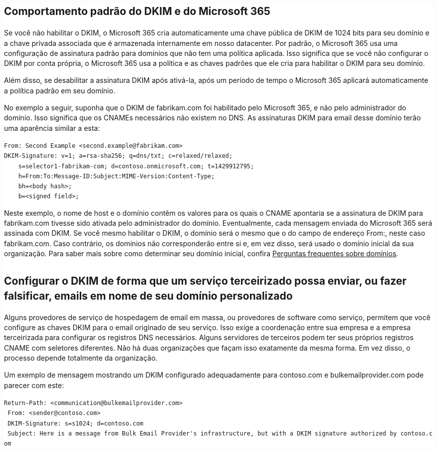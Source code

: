 ## <a name="default-behavior-for-dkim-and-microsoft-365"></a>Comportamento padrão do DKIM e do Microsoft 365
<a name="DefaultDKIMbehavior"> </a>

Se você não habilitar o DKIM, o Microsoft 365 cria automaticamente uma chave pública de DKIM de 1024 bits para seu domínio e a chave privada associada que é armazenada internamente em nosso datacenter. Por padrão, o Microsoft 365 usa uma configuração de assinatura padrão para domínios que não tem uma política aplicada. Isso significa que se você não configurar o DKIM por conta própria, o Microsoft 365 usa a política e as chaves padrões que ele cria para habilitar o DKIM para seu domínio.

Além disso, se desabilitar a assinatura DKIM após ativá-la, após um período de tempo o Microsoft 365 aplicará automaticamente a política padrão em seu domínio.

No exemplo a seguir, suponha que o DKIM de fabrikam.com foi habilitado pelo Microsoft 365, e não pelo administrador do domínio. Isso significa que os CNAMEs necessários não existem no DNS. As assinaturas DKIM para email desse domínio terão uma aparência similar a esta:

```console
From: Second Example <second.example@fabrikam.com>
DKIM-Signature: v=1; a=rsa-sha256; q=dns/txt; c=relaxed/relaxed;
    s=selector1-fabrikam-com; d=contoso.onmicrosoft.com; t=1429912795;
    h=From:To:Message-ID:Subject:MIME-Version:Content-Type;
    bh=<body hash>;
    b=<signed field>;
```

Neste exemplo, o nome de host e o domínio contêm os valores para os quais o CNAME apontaria se a assinatura de DKIM para fabrikam.com tivesse sido ativada pelo administrador do domínio. Eventualmente, cada mensagem enviada do Microsoft 365 será assinada com DKIM. Se você mesmo habilitar o DKIM, o domínio será o mesmo que o do campo de endereço From:, neste caso fabrikam.com. Caso contrário, os domínios não corresponderão entre si e, em vez disso, será usado o domínio inicial da sua organização. Para saber mais sobre como determinar seu domínio inicial, confira [Perguntas frequentes sobre domínios](../../admin/setup/domains-faq.yml#why-do-i-have-an--onmicrosoft-com--domain).

## <a name="set-up-dkim-so-that-a-third-party-service-can-send-or-spoof-email-on-behalf-of-your-custom-domain"></a>Configurar o DKIM de forma que um serviço terceirizado possa enviar, ou fazer falsificar, emails em nome de seu domínio personalizado
<a name="SetUp3rdPartyspoof"> </a>

Alguns provedores de serviço de hospedagem de email em massa, ou provedores de software como serviço, permitem que você configure as chaves DKIM para o email originado de seu serviço. Isso exige a coordenação entre sua empresa e a empresa terceirizada para configurar os registros DNS necessários. Alguns servidores de terceiros podem ter seus próprios registros CNAME com seletores diferentes. Não há duas organizações que façam isso exatamente da mesma forma. Em vez disso, o processo depende totalmente da organização.

Um exemplo de mensagem mostrando um DKIM configurado adequadamente para contoso.com e bulkemailprovider.com pode parecer com este:

```console
Return-Path: <communication@bulkemailprovider.com>
 From: <sender@contoso.com>
 DKIM-Signature: s=s1024; d=contoso.com
 Subject: Here is a message from Bulk Email Provider's infrastructure, but with a DKIM signature authorized by contoso.com
```

